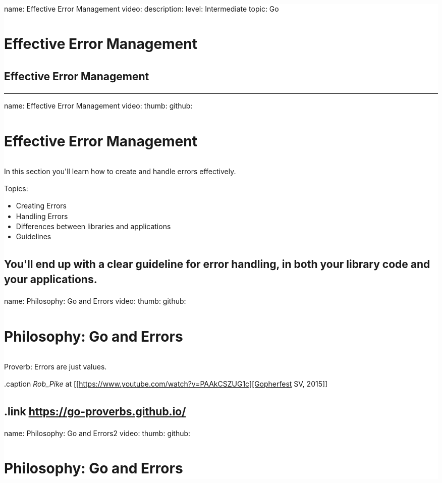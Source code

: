 name: Effective Error Management
video: 
description: 
level: Intermediate
topic: Go
# Effective Error Management
## Effective Error Management

---
name: Effective Error Management
video: 
thumb:
github:
# Effective Error Management
## 


In this section you'll learn how to create and handle errors effectively.  

Topics:

- Creating Errors
- Handling Errors
- Differences between libraries and applications
- Guidelines

You'll end up with a clear guideline for error handling, in both your library code and your applications.
---
name: Philosophy: Go and Errors
video: 
thumb:
github:
# Philosophy: Go and Errors
## 


Proverb:
	Errors are just values.

.caption _Rob_Pike_ at [[https://www.youtube.com/watch?v=PAAkCSZUG1c][Gopherfest SV, 2015]]



.link https://go-proverbs.github.io/
---
name: Philosophy: Go and Errors2
video: 
thumb:
github:
# Philosophy: Go and Errors
## 
